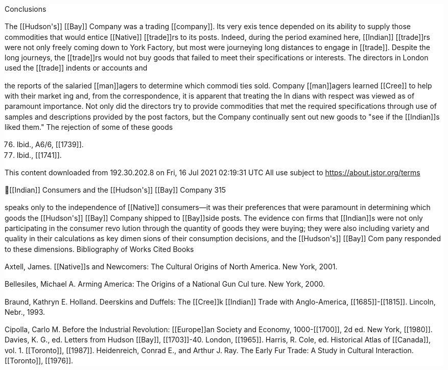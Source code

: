 Conclusions

The [[Hudson's]] [[Bay]] Company was a trading [[company]]. Its very exis
tence depended on its ability to supply those commodities that
would entice [[Native]] [[trade]]rs to its posts. Indeed, during the period
examined here, [[Indian]] [[trade]]rs were not only freely coming down to
York Factory, but most were journeying long distances to engage in
[[trade]]. Despite the long journeys, the [[trade]]rs would not buy goods
that failed to meet their specifications or interests.
The directors in London used the [[trade]] indents or accounts and

the reports of the salaried [[man]]agers to determine which commodi
ties sold. Company [[man]]agers learned [[Cree]] to help with their market
ing and, from the correspondence, it is apparent that treating the In
dians with respect was viewed as of paramount importance. Not only
did the directors try to provide commodities that met the required
specifications through use of samples and descriptions provided by
the post factors, but the Company continually sent out new goods to
"see if the [[Indian]]s liked them." The rejection of some of these goods

76. Ibid., A6/6, [[1739]].
77. Ibid., [[1741]].

This content downloaded from
192.30.202.8 on Fri, 16 Jul 2021 02:19:31 UTC
All use subject to https://about.jstor.org/terms

[[Indian]] Consumers and the [[Hudson's]] [[Bay]] Company 315

speaks only to the independence of [[Native]] consumers—it was their
preferences that were paramount in determining which goods the
[[Hudson's]] [[Bay]] Company shipped to [[Bay]]side posts. The evidence con
firms that [[Indian]]s were not only participating in the consumer revo
lution through the quantity of goods they were buying; they were
also including variety and quality in their calculations as key dimen
sions of their consumption decisions, and the [[Hudson's]] [[Bay]] Com
pany responded to these dimensions.
Bibliography of Works Cited
Books

Axtell, James. [[Native]]s and Newcomers: The Cultural Origins of North
America. New York, 2001.

Bellesiles, Michael A. Arming America: The Origins of a National Gun Cul
ture. New York, 2000.

Braund, Kathryn E. Holland. Deerskins and Duffels: The [[Cree]]k [[Indian]] Trade
with Anglo-America, [[1685]]-[[1815]]. Lincoln, Nebr., 1993.

Cipolla, Carlo M. Before the Industrial Revolution: [[Europe]]an Society and
Economy, 1000-[[1700]], 2d ed. New York, [[1980]].
Davies, K. G., ed. Letters from Hudson [[Bay]], [[1703]]-40. London, [[1965]].
Harris, R. Cole, ed. Historical Atlas of [[Canada]], vol. 1. [[Toronto]], [[1987]].
Heidenreich, Conrad E., and Arthur J. Ray. The Early Fur Trade: A Study in
Cultural Interaction. [[Toronto]], [[1976]].
